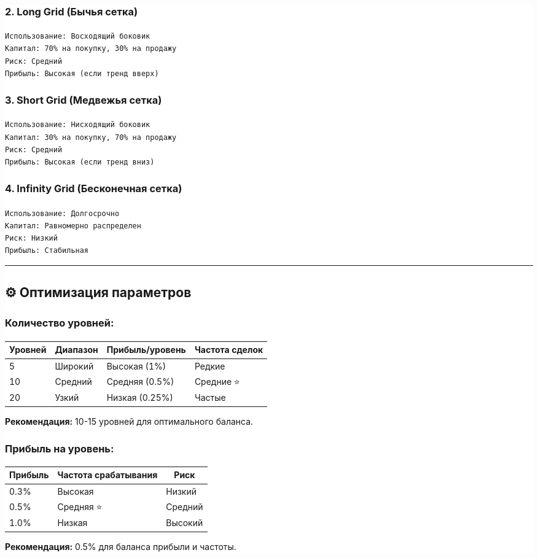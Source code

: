 ### 2. **Long Grid** (Бычья сетка)
```
Использование: Восходящий боковик
Капитал: 70% на покупку, 30% на продажу
Риск: Средний
Прибыль: Высокая (если тренд вверх)
```

### 3. **Short Grid** (Медвежья сетка)
```
Использование: Нисходящий боковик
Капитал: 30% на покупку, 70% на продажу
Риск: Средний
Прибыль: Высокая (если тренд вниз)
```

### 4. **Infinity Grid** (Бесконечная сетка)
```
Использование: Долгосрочно
Капитал: Равномерно распределен
Риск: Низкий
Прибыль: Стабильная
```

---

## ⚙️ Оптимизация параметров

### Количество уровней:

| Уровней | Диапазон | Прибыль/уровень | Частота сделок |
|---------|----------|-----------------|----------------|
| 5       | Широкий  | Высокая (1%)    | Редкие         |
| 10      | Средний  | Средняя (0.5%)  | Средние ⭐     |
| 20      | Узкий    | Низкая (0.25%)  | Частые         |

**Рекомендация:** 10-15 уровней для оптимального баланса.

### Прибыль на уровень:

| Прибыль | Частота срабатывания | Риск |
|---------|---------------------|------|
| 0.3%    | Высокая             | Низкий |
| 0.5%    | Средняя ⭐          | Средний |
| 1.0%    | Низкая              | Высокий |

**Рекомендация:** 0.5% для баланса прибыли и частоты.
